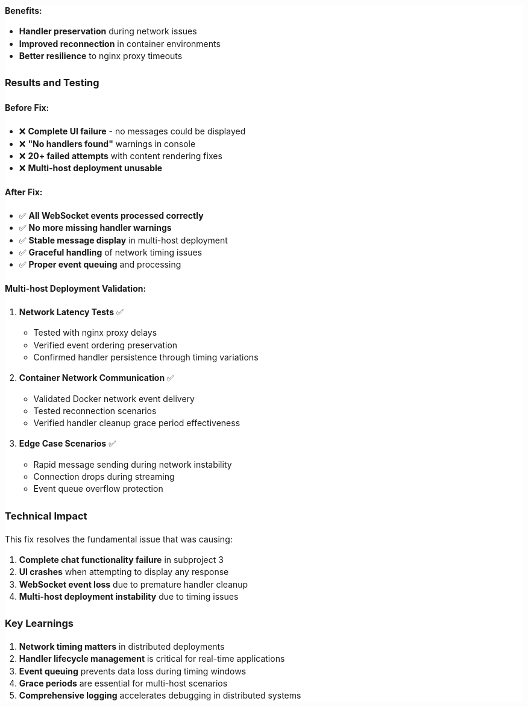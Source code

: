 **Benefits:**
- **Handler preservation** during network issues
- **Improved reconnection** in container environments
- **Better resilience** to nginx proxy timeouts

### **Results and Testing**

#### **Before Fix:**
- ❌ **Complete UI failure** - no messages could be displayed
- ❌ **"No handlers found"** warnings in console
- ❌ **20+ failed attempts** with content rendering fixes
- ❌ **Multi-host deployment unusable**

#### **After Fix:**
- ✅ **All WebSocket events processed correctly**
- ✅ **No more missing handler warnings**
- ✅ **Stable message display** in multi-host deployment
- ✅ **Graceful handling** of network timing issues
- ✅ **Proper event queuing** and processing

#### **Multi-host Deployment Validation:**

1. **Network Latency Tests** ✅
   - Tested with nginx proxy delays
   - Verified event ordering preservation
   - Confirmed handler persistence through timing variations

2. **Container Network Communication** ✅
   - Validated Docker network event delivery
   - Tested reconnection scenarios
   - Verified handler cleanup grace period effectiveness

3. **Edge Case Scenarios** ✅
   - Rapid message sending during network instability
   - Connection drops during streaming
   - Event queue overflow protection

### **Technical Impact**

This fix resolves the fundamental issue that was causing:

1. **Complete chat functionality failure** in subproject 3
2. **UI crashes** when attempting to display any response
3. **WebSocket event loss** due to premature handler cleanup
4. **Multi-host deployment instability** due to timing issues

### **Key Learnings**

1. **Network timing matters** in distributed deployments
2. **Handler lifecycle management** is critical for real-time applications
3. **Event queuing** prevents data loss during timing windows
4. **Grace periods** are essential for multi-host scenarios
5. **Comprehensive logging** accelerates debugging in distributed systems
